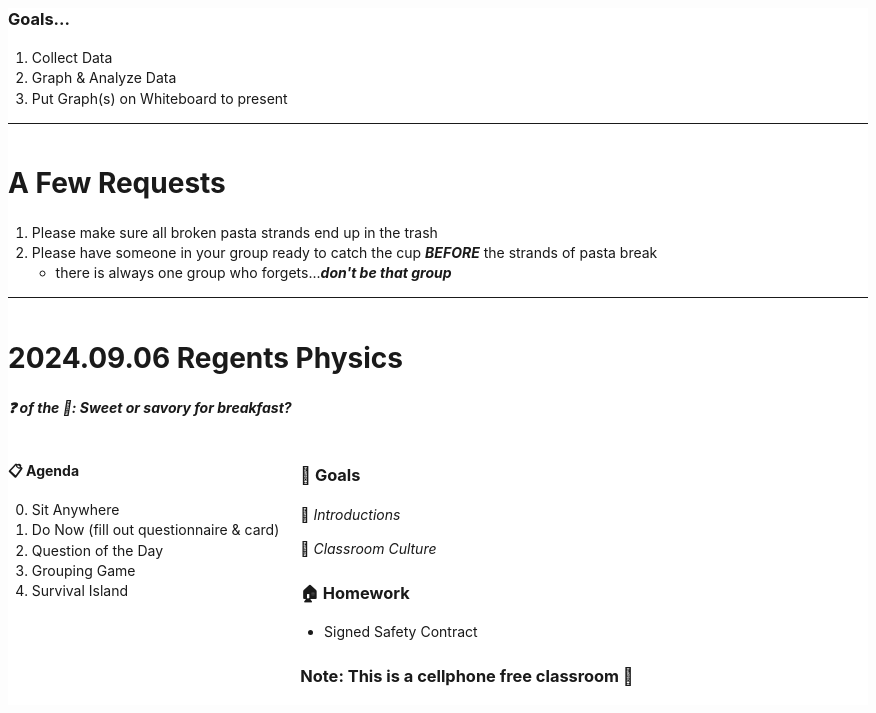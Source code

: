 
### Goals...

1. Collect Data
2. Graph & Analyze Data
3. Put Graph(s) on Whiteboard to present

</div></div>

---

# A Few Requests 

1) Please make sure all broken pasta strands end up in the trash 
2) Please have someone in your group ready to catch the cup ***BEFORE*** the strands of pasta break
    * there is always one group who forgets...***don't be that group***


---




# 2024.09.06 **Regents Physics** 

##### **❓ of the 📅**: Sweet or savory for breakfast?

<div class = "columns">

<div>

#### 📋 Agenda

0. Sit Anywhere
1. Do Now (fill out questionnaire & card)
2. Question of the Day
3. Grouping Game
4. Survival Island
</div>

<div>

### 🎯 Goals 

🥅 _Introductions_

🥅 _Classroom Culture_

### 🏠 Homework

- Signed Safety Contract

### **Note**: This is a cellphone free classroom 📵


